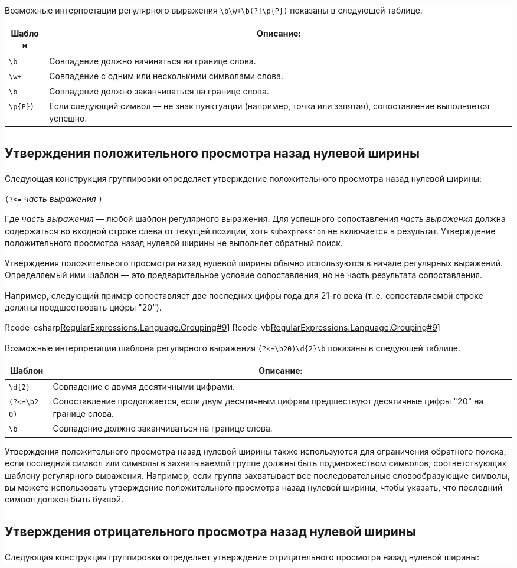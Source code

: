  Возможные интерпретации регулярного выражения `\b\w+\b(?!\p{P})` показаны в следующей таблице.  
  
|Шаблон|Описание:|  
|-------------|-----------------|  
|`\b`|Совпадение должно начинаться на границе слова.|  
|`\w+`|Совпадение с одним или несколькими символами слова.|  
|`\b`|Совпадение должно заканчиваться на границе слова.|  
|`\p{P})`|Если следующий символ — не знак пунктуации (например, точка или запятая), сопоставление выполняется успешно.|  
  
<a name="zerowidth_positive_lookbehind_assertion"></a>   
## <a name="zero-width-positive-lookbehind-assertions"></a>Утверждения положительного просмотра назад нулевой ширины  
 Следующая конструкция группировки определяет утверждение положительного просмотра назад нулевой ширины:  
  
 `(?<=` *часть выражения* `)`  
  
 Где *часть выражения* — любой шаблон регулярного выражения. Для успешного сопоставления *часть выражения* должна содержаться во входной строке слева от текущей позиции, хотя `subexpression` не включается в результат. Утверждение положительного просмотра назад нулевой ширины не выполняет обратный поиск.  
  
 Утверждения положительного просмотра назад нулевой ширины обычно используются в начале регулярных выражений. Определяемый ими шаблон — это предварительное условие сопоставления, но не часть результата сопоставления.  
  
 Например, следующий пример сопоставляет две последних цифры года для 21-го века (т. е. сопоставляемой строке должны предшествовать цифры "20").  
  
 [!code-csharp[RegularExpressions.Language.Grouping#9](../../../samples/snippets/csharp/VS_Snippets_CLR/regularexpressions.language.grouping/cs/lookbehind1.cs#9)]
 [!code-vb[RegularExpressions.Language.Grouping#9](../../../samples/snippets/visualbasic/VS_Snippets_CLR/regularexpressions.language.grouping/vb/lookbehind1.vb#9)]  
  
 Возможные интерпретации шаблона регулярного выражения `(?<=\b20)\d{2}\b` показаны в следующей таблице.  
  
|Шаблон|Описание:|  
|-------------|-----------------|  
|`\d{2}`|Совпадение с двумя десятичными цифрами.|  
|`(?<=\b20)`|Сопоставление продолжается, если двум десятичным цифрам предшествуют десятичные цифры "20" на границе слова.|  
|`\b`|Совпадение должно заканчиваться на границе слова.|  
  
 Утверждения положительного просмотра назад нулевой ширины также используются для ограничения обратного поиска, если последний символ или символы в захватываемой группе должны быть подмножеством символов, соответствующих шаблону регулярного выражения. Например, если группа захватывает все последовательные словообразующие символы, вы можете использовать утверждение положительного просмотра назад нулевой ширины, чтобы указать, что последний символ должен быть буквой.  
  
<a name="zerowidth_negative_lookbehind_assertion"></a>   
## <a name="zero-width-negative-lookbehind-assertions"></a>Утверждения отрицательного просмотра назад нулевой ширины  
 Следующая конструкция группировки определяет утверждение отрицательного просмотра назад нулевой ширины:  
  